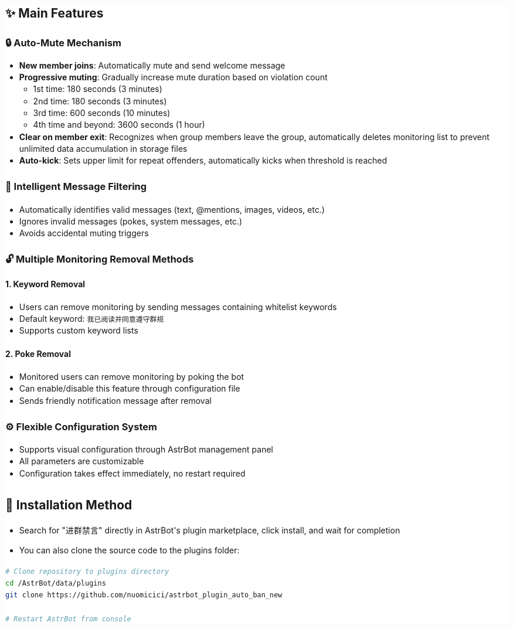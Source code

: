 ## ✨ Main Features

### 🔒 Auto-Mute Mechanism
- **New member joins**: Automatically mute and send welcome message
- **Progressive muting**: Gradually increase mute duration based on violation count
  - 1st time: 180 seconds (3 minutes)
  - 2nd time: 180 seconds (3 minutes)
  - 3rd time: 600 seconds (10 minutes)
  - 4th time and beyond: 3600 seconds (1 hour)
- **Clear on member exit**: Recognizes when group members leave the group, automatically deletes monitoring list to prevent unlimited data accumulation in storage files
- **Auto-kick**: Sets upper limit for repeat offenders, automatically kicks when threshold is reached

### 🎯 Intelligent Message Filtering
- Automatically identifies valid messages (text, @mentions, images, videos, etc.)
- Ignores invalid messages (pokes, system messages, etc.)
- Avoids accidental muting triggers

### 🔓 Multiple Monitoring Removal Methods

#### 1. Keyword Removal
- Users can remove monitoring by sending messages containing whitelist keywords
- Default keyword: `我已阅读并同意遵守群规`
- Supports custom keyword lists

#### 2. Poke Removal
- Monitored users can remove monitoring by poking the bot
- Can enable/disable this feature through configuration file
- Sends friendly notification message after removal

### ⚙️ Flexible Configuration System
- Supports visual configuration through AstrBot management panel
- All parameters are customizable
- Configuration takes effect immediately, no restart required

## 🚀 Installation Method

- Search for "进群禁言" directly in AstrBot's plugin marketplace, click install, and wait for completion

- You can also clone the source code to the plugins folder:

```bash
# Clone repository to plugins directory
cd /AstrBot/data/plugins
git clone https://github.com/nuomicici/astrbot_plugin_auto_ban_new

# Restart AstrBot from console
```
